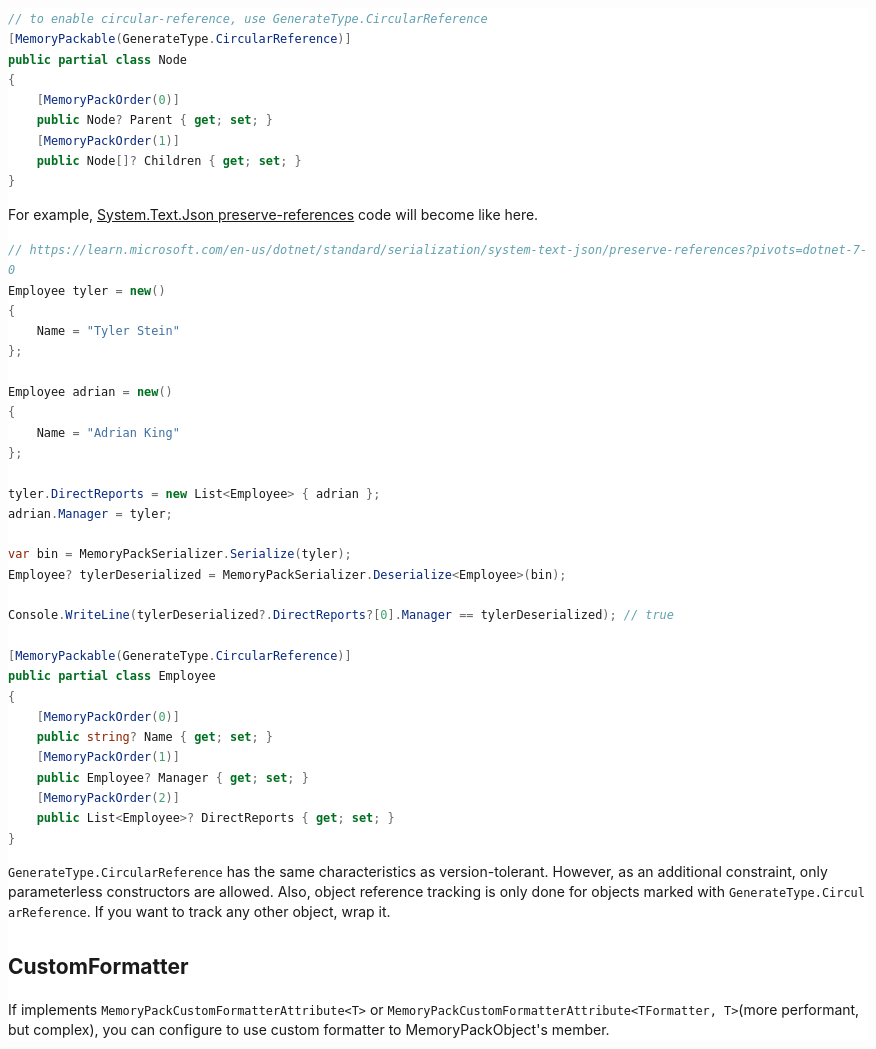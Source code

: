 ```csharp
// to enable circular-reference, use GenerateType.CircularReference
[MemoryPackable(GenerateType.CircularReference)]
public partial class Node
{
    [MemoryPackOrder(0)]
    public Node? Parent { get; set; }
    [MemoryPackOrder(1)]
    public Node[]? Children { get; set; }
}
```

 For example, [System.Text.Json preserve-references](https://learn.microsoft.com/en-us/dotnet/standard/serialization/system-text-json/preserve-references) code will become like here.

```csharp
// https://learn.microsoft.com/en-us/dotnet/standard/serialization/system-text-json/preserve-references?pivots=dotnet-7-0
Employee tyler = new()
{
    Name = "Tyler Stein"
};

Employee adrian = new()
{
    Name = "Adrian King"
};

tyler.DirectReports = new List<Employee> { adrian };
adrian.Manager = tyler;

var bin = MemoryPackSerializer.Serialize(tyler);
Employee? tylerDeserialized = MemoryPackSerializer.Deserialize<Employee>(bin);

Console.WriteLine(tylerDeserialized?.DirectReports?[0].Manager == tylerDeserialized); // true

[MemoryPackable(GenerateType.CircularReference)]
public partial class Employee
{
    [MemoryPackOrder(0)]
    public string? Name { get; set; }
    [MemoryPackOrder(1)]
    public Employee? Manager { get; set; }
    [MemoryPackOrder(2)]
    public List<Employee>? DirectReports { get; set; }
}
```

`GenerateType.CircularReference` has the same characteristics as version-tolerant. However, as an additional constraint, only parameterless constructors are allowed. Also, object reference tracking is only done for objects marked with `GenerateType.CircularReference`. If you want to track any other object, wrap it.

CustomFormatter
---
If implements `MemoryPackCustomFormatterAttribute<T>` or `MemoryPackCustomFormatterAttribute<TFormatter, T>`(more performant, but complex), you can configure to use custom formatter to MemoryPackObject's member.
